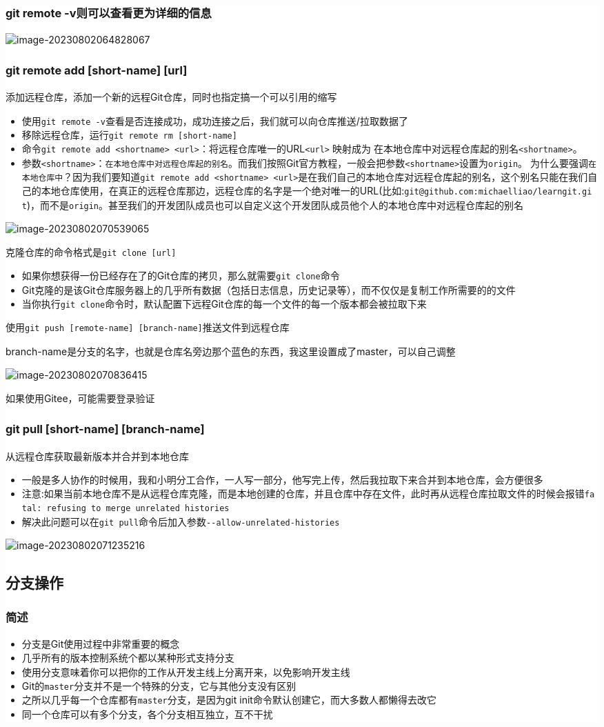 ### git remote -v则可以查看更为详细的信息

![image-20230802064828067](https://s2.loli.net/2023/08/14/SX37Reap2HVlbvc.png)

### git remote add [short-name] [url]

添加远程仓库，添加一个新的远程Git仓库，同时也指定搞一个可以引用的缩写

- 使用`git remote -v`查看是否连接成功，成功连接之后，我们就可以向仓库推送/拉取数据了
- 移除远程仓库，运行`git remote rm [short-name]`
- 命令`git remote add <shortname> <url>`：将远程仓库唯一的URL`<url>` 映射成为 在本地仓库中对远程仓库起的别名`<shortname>`。
- 参数`<shortname>`：`在本地仓库中对远程仓库起的别名`。而我们按照Git官方教程，一般会把参数`<shortname>`设置为`origin`。
	 为什么要强调`在本地仓库中`？因为我们要知道`git remote add <shortname> <url>`是在我们自己的本地仓库对远程仓库起的别名，这个别名只能在我们自己的本地仓库使用，在真正的远程仓库那边，远程仓库的名字是一个绝对唯一的URL(比如:`git@github.com:michaelliao/learngit.git`)，而不是`origin`。甚至我们的开发团队成员也可以自定义这个开发团队成员他个人的本地仓库中对远程仓库起的别名

![image-20230802070539065](https://s2.loli.net/2023/08/14/lKOcaJjy467M8wG.png)

克隆仓库的命令格式是`git clone [url]`

- 如果你想获得一份已经存在了的Git仓库的拷贝，那么就需要`git clone`命令
- Git克隆的是该Git仓库服务器上的几乎所有数据（包括日志信息，历史记录等），而不仅仅是复制工作所需要的的文件
- 当你执行`git clone`命令时，默认配置下远程Git仓库的每一个文件的每一个版本都会被拉取下来

使用`git push [remote-name] [branch-name]`推送文件到远程仓库

branch-name是分支的名字，也就是仓库名旁边那个蓝色的东西，我这里设置成了master，可以自己调整

![image-20230802070836415](https://s2.loli.net/2023/08/14/OqyWIBUi5X7gYCz.png)

如果使用Gitee，可能需要登录验证



### git pull [short-name] [branch-name]

从远程仓库获取最新版本并合并到本地仓库

- 一般是多人协作的时候用，我和小明分工合作，一人写一部分，他写完上传，然后我拉取下来合并到本地仓库，会方便很多
- 注意:如果当前本地仓库不是从远程仓库克隆，而是本地创建的仓库，并且仓库中存在文件，此时再从远程仓库拉取文件的时候会报错`fatal: refusing to merge unrelated histories`
- 解决此问题可以在`git pull`命令后加入参数`--allow-unrelated-histories`

![image-20230802071235216](https://s2.loli.net/2023/08/14/CsNBILUPOXjAzac.png)

## 分支操作

### 简述

- 分支是Git使用过程中非常重要的概念
- 几乎所有的版本控制系统个都以某种形式支持分支
- 使用分支意味着你可以把你的工作从开发主线上分离开来，以免影响开发主线
- Git的`master`分支并不是一个特殊的分支，它与其他分支没有区别
- 之所以几乎每一个仓库都有`master`分支，是因为git init命令默认创建它，而大多数人都懒得去改它
- 同一个仓库可以有多个分支，各个分支相互独立，互不干扰
